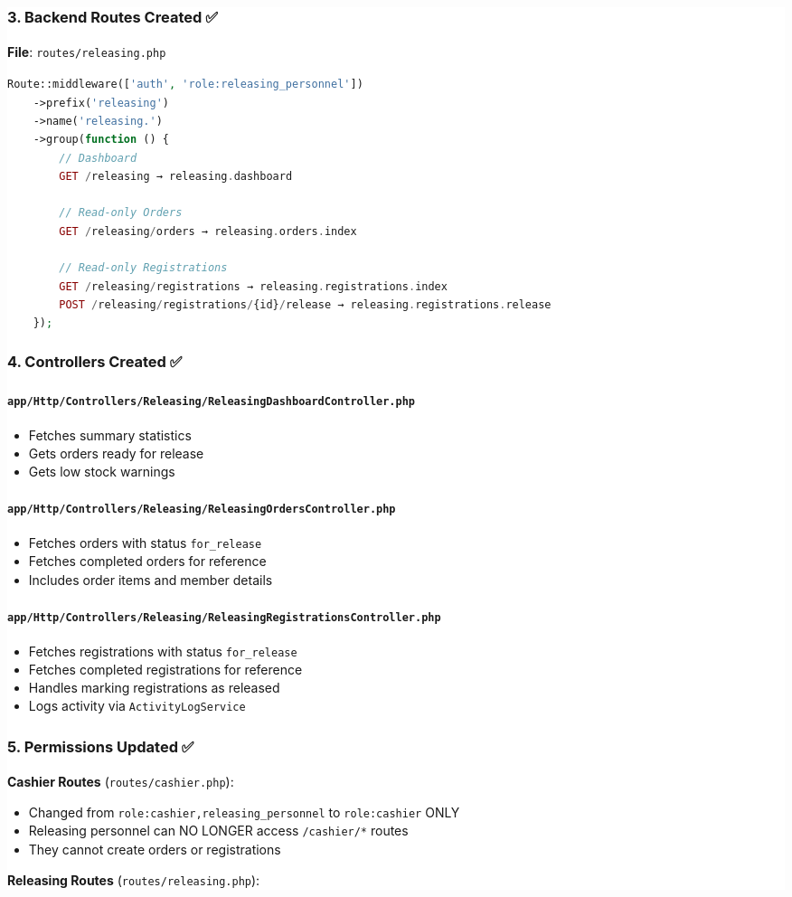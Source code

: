 ### 3. Backend Routes Created ✅

**File**: `routes/releasing.php`

```php
Route::middleware(['auth', 'role:releasing_personnel'])
    ->prefix('releasing')
    ->name('releasing.')
    ->group(function () {
        // Dashboard
        GET /releasing → releasing.dashboard

        // Read-only Orders
        GET /releasing/orders → releasing.orders.index

        // Read-only Registrations
        GET /releasing/registrations → releasing.registrations.index
        POST /releasing/registrations/{id}/release → releasing.registrations.release
    });
```

### 4. Controllers Created ✅

#### `app/Http/Controllers/Releasing/ReleasingDashboardController.php`

- Fetches summary statistics
- Gets orders ready for release
- Gets low stock warnings

#### `app/Http/Controllers/Releasing/ReleasingOrdersController.php`

- Fetches orders with status `for_release`
- Fetches completed orders for reference
- Includes order items and member details

#### `app/Http/Controllers/Releasing/ReleasingRegistrationsController.php`

- Fetches registrations with status `for_release`
- Fetches completed registrations for reference
- Handles marking registrations as released
- Logs activity via `ActivityLogService`

### 5. Permissions Updated ✅

**Cashier Routes** (`routes/cashier.php`):

- Changed from `role:cashier,releasing_personnel` to `role:cashier` ONLY
- Releasing personnel can NO LONGER access `/cashier/*` routes
- They cannot create orders or registrations

**Releasing Routes** (`routes/releasing.php`):
